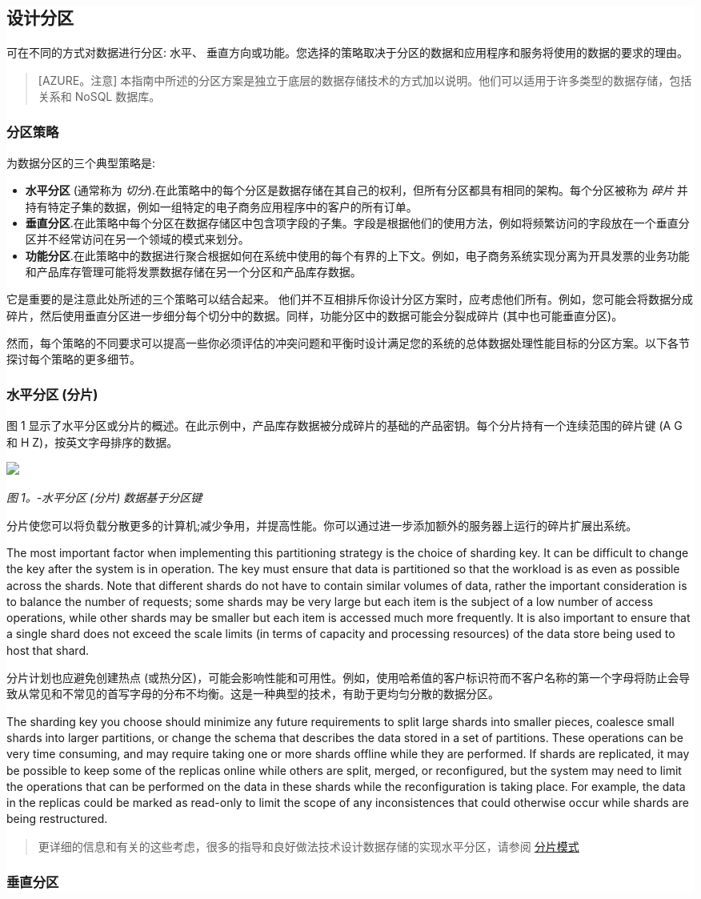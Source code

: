 ## 设计分区

可在不同的方式对数据进行分区: 水平、 垂直方向或功能。您选择的策略取决于分区的数据和应用程序和服务将使用的数据的要求的理由。

> [AZURE。注意] 本指南中所述的分区方案是独立于底层的数据存储技术的方式加以说明。他们可以适用于许多类型的数据存储，包括关系和 NoSQL 数据库。

### 分区策略

为数据分区的三个典型策略是:

- **水平分区** (通常称为 _切分_).在此策略中的每个分区是数据存储在其自己的权利，但所有分区都具有相同的架构。每个分区被称为 _碎片_ 并持有特定子集的数据，例如一组特定的电子商务应用程序中的客户的所有订单。
- **垂直分区**.在此策略中每个分区在数据存储区中包含项字段的子集。字段是根据他们的使用方法，例如将频繁访问的字段放在一个垂直分区并不经常访问在另一个领域的模式来划分。
- **功能分区**.在此策略中的数据进行聚合根据如何在系统中使用的每个有界的上下文。例如，电子商务系统实现分离为开具发票的业务功能和产品库存管理可能将发票数据存储在另一个分区和产品库存数据。

它是重要的是注意此处所述的三个策略可以结合起来。 他们并不互相排斥你设计分区方案时，应考虑他们所有。例如，您可能会将数据分成碎片，然后使用垂直分区进一步细分每个切分中的数据。同样，功能分区中的数据可能会分裂成碎片 (其中也可能垂直分区)。

然而，每个策略的不同要求可以提高一些你必须评估的冲突问题和平衡时设计满足您的系统的总体数据处理性能目标的分区方案。以下各节探讨每个策略的更多细节。

### 水平分区 (分片)

图 1 显示了水平分区或分片的概述。在此示例中，产品库存数据被分成碎片的基础的产品密钥。每个分片持有一个连续范围的碎片键 (A G 和 H Z)，按英文字母排序的数据。

![](media/best-practices-data-partitioning/DataPartitioning01.png)

_图 1。-水平分区 (分片) 数据基于分区键_

分片使您可以将负载分散更多的计算机;减少争用，并提高性能。你可以通过进一步添加额外的服务器上运行的碎片扩展出系统。

The most important factor when implementing this partitioning strategy is the choice of sharding key. It can be difficult to change the key after the system is in operation. The key must ensure that data is partitioned so that the workload is as even as possible across the shards. Note that different shards do not have to contain similar volumes of data, rather the important consideration is to balance the number of requests; some shards may be very large but each item is the subject of a low number of access operations, while other shards may be smaller but each item is accessed much more frequently. It is also important to ensure that a single shard does not exceed the scale limits (in terms of capacity and processing resources) of the data store being used to host that shard.

分片计划也应避免创建热点 (或热分区)，可能会影响性能和可用性。例如，使用哈希值的客户标识符而不客户名称的第一个字母将防止会导致从常见和不常见的首写字母的分布不均衡。这是一种典型的技术，有助于更均匀分散的数据分区。

The sharding key you choose should minimize any future requirements to split large shards into smaller pieces, coalesce small shards into larger partitions, or change the schema that describes the data stored in a set of partitions. These operations can be very time consuming, and may require taking one or more shards offline while they are performed. If shards are replicated, it may be possible to keep some of the replicas online while others are split, merged, or reconfigured, but the system may need to limit the operations that can be performed on the data in these shards while the reconfiguration is taking place. For example, the data in the replicas could be marked as read-only to limit the scope of any inconsistences that could otherwise occur while shards are being restructured.

> 更详细的信息和有关的这些考虑，很多的指导和良好做法技术设计数据存储的实现水平分区，请参阅 [分片模式](http://aka.ms/Sharding-Pattern)

### 垂直分区
